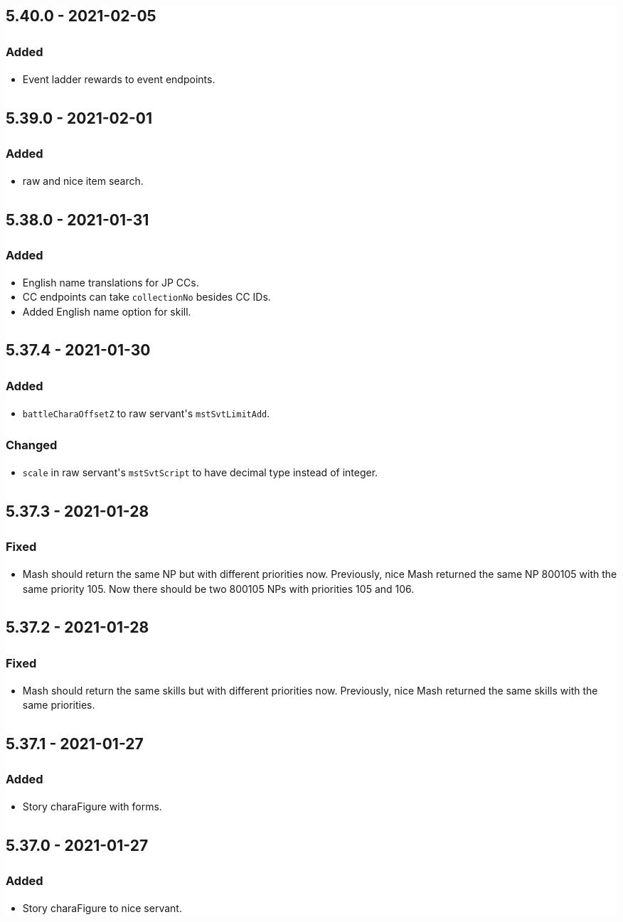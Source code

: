 ## 5.40.0 - 2021-02-05
### Added
- Event ladder rewards to event endpoints.

## 5.39.0 - 2021-02-01
### Added
- raw and nice item search.

## 5.38.0 - 2021-01-31
### Added
- English name translations for JP CCs.
- CC endpoints can take `collectionNo` besides CC IDs.
- Added English name option for skill.

## 5.37.4 - 2021-01-30
### Added
- `battleCharaOffsetZ` to raw servant's `mstSvtLimitAdd`.

### Changed
- `scale` in raw servant's `mstSvtScript` to have decimal type instead of integer.

## 5.37.3 - 2021-01-28
### Fixed
- Mash should return the same NP but with different priorities now. Previously, nice Mash returned the same NP 800105 with the same priority 105. Now there should be two 800105 NPs with priorities 105 and 106.

## 5.37.2 - 2021-01-28
### Fixed
- Mash should return the same skills but with different priorities now. Previously, nice Mash returned the same skills with the same priorities.

## 5.37.1 - 2021-01-27
### Added
- Story charaFigure with forms.

## 5.37.0 - 2021-01-27
### Added
- Story charaFigure to nice servant.
